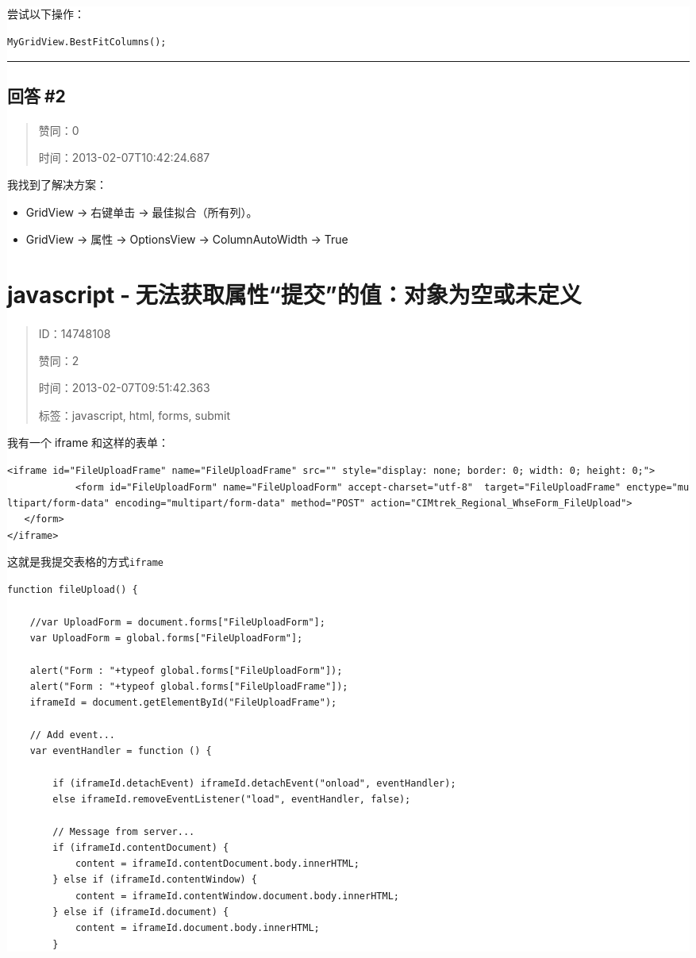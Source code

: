 尝试以下操作：

```
MyGridView.BestFitColumns(); 
```

* * *

## 回答 #2

> 赞同：0
> 
> 时间：2013-02-07T10:42:24.687

我找到了解决方案：

*   GridView -> 右键单击​​ -> 最佳拟合（所有列）。

*   GridView -> 属性 -> OptionsView -> ColumnAutoWidth -> True

# javascript - 无法获取属性“提交”的值：对象为空或未定义

> ID：14748108
> 
> 赞同：2
> 
> 时间：2013-02-07T09:51:42.363
> 
> 标签：javascript, html, forms, submit

我有一个 iframe 和这样的表单：

```
<iframe id="FileUploadFrame" name="FileUploadFrame" src="" style="display: none; border: 0; width: 0; height: 0;">
            <form id="FileUploadForm" name="FileUploadForm" accept-charset="utf-8"  target="FileUploadFrame" enctype="multipart/form-data" encoding="multipart/form-data" method="POST" action="CIMtrek_Regional_WhseForm_FileUpload">
   </form>
</iframe> 
```

这就是我提交表格的方式`iframe`

```
function fileUpload() {

    //var UploadForm = document.forms["FileUploadForm"];
    var UploadForm = global.forms["FileUploadForm"];

    alert("Form : "+typeof global.forms["FileUploadForm"]);
    alert("Form : "+typeof global.forms["FileUploadFrame"]);
    iframeId = document.getElementById("FileUploadFrame");

    // Add event...
    var eventHandler = function () {

        if (iframeId.detachEvent) iframeId.detachEvent("onload", eventHandler);
        else iframeId.removeEventListener("load", eventHandler, false);

        // Message from server...
        if (iframeId.contentDocument) {
            content = iframeId.contentDocument.body.innerHTML;
        } else if (iframeId.contentWindow) {
            content = iframeId.contentWindow.document.body.innerHTML;
        } else if (iframeId.document) {
            content = iframeId.document.body.innerHTML;
        }
```